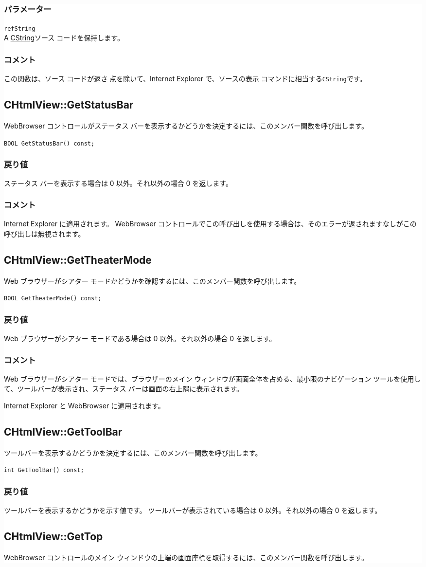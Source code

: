 ### <a name="parameters"></a>パラメーター  
 `refString`  
 A [CString](../../atl-mfc-shared/reference/cstringt-class.md)ソース コードを保持します。  
  
### <a name="remarks"></a>コメント  
 この関数は、ソース コードが返さ 点を除いて、Internet Explorer で、ソースの表示 コマンドに相当する`CString`です。  
  
##  <a name="getstatusbar"></a>  CHtmlView::GetStatusBar  
 WebBrowser コントロールがステータス バーを表示するかどうかを決定するには、このメンバー関数を呼び出します。  
  
```  
BOOL GetStatusBar() const;  
```  
  
### <a name="return-value"></a>戻り値  
 ステータス バーを表示する場合は 0 以外。それ以外の場合 0 を返します。  
  
### <a name="remarks"></a>コメント  
 Internet Explorer に適用されます。 WebBrowser コントロールでこの呼び出しを使用する場合は、そのエラーが返されますなしがこの呼び出しは無視されます。  
  
##  <a name="gettheatermode"></a>  CHtmlView::GetTheaterMode  
 Web ブラウザーがシアター モードかどうかを確認するには、このメンバー関数を呼び出します。  
  
```  
BOOL GetTheaterMode() const;  
```  
  
### <a name="return-value"></a>戻り値  
 Web ブラウザーがシアター モードである場合は 0 以外。それ以外の場合 0 を返します。  
  
### <a name="remarks"></a>コメント  
 Web ブラウザーがシアター モードでは、ブラウザーのメイン ウィンドウが画面全体を占める、最小限のナビゲーション ツールを使用して、ツールバーが表示され、ステータス バーは画面の右上隅に表示されます。  
  
 Internet Explorer と WebBrowser に適用されます。  
  
##  <a name="gettoolbar"></a>  CHtmlView::GetToolBar  
 ツールバーを表示するかどうかを決定するには、このメンバー関数を呼び出します。  
  
```  
int GetToolBar() const;  
```  
  
### <a name="return-value"></a>戻り値  
 ツールバーを表示するかどうかを示す値です。 ツールバーが表示されている場合は 0 以外。それ以外の場合 0 を返します。  
  
##  <a name="gettop"></a>  CHtmlView::GetTop  
 WebBrowser コントロールのメイン ウィンドウの上端の画面座標を取得するには、このメンバー関数を呼び出します。  
  